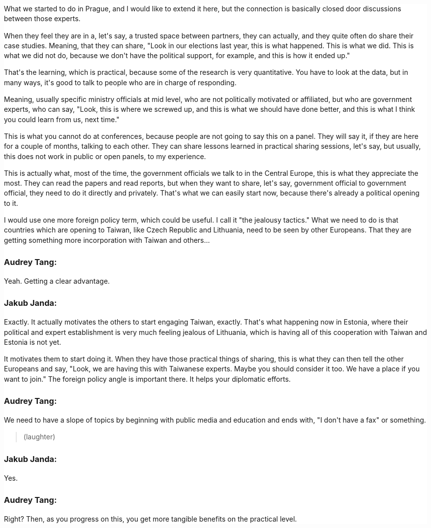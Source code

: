 What we started to do in Prague, and I would like to extend it here, but the connection is basically closed door discussions between those experts.

When they feel they are in a, let's say, a trusted space between partners, they can actually, and they quite often do share their case studies. Meaning, that they can share, "Look in our elections last year, this is what happened. This is what we did. This is what we did not do, because we don't have the political support, for example, and this is how it ended up."

That's the learning, which is practical, because some of the research is very quantitative. You have to look at the data, but in many ways, it's good to talk to people who are in charge of responding.

Meaning, usually specific ministry officials at mid level, who are not politically motivated or affiliated, but who are government experts, who can say, "Look, this is where we screwed up, and this is what we should have done better, and this is what I think you could learn from us, next time."

This is what you cannot do at conferences, because people are not going to say this on a panel. They will say it, if they are here for a couple of months, talking to each other. They can share lessons learned in practical sharing sessions, let's say, but usually, this does not work in public or open panels, to my experience.

This is actually what, most of the time, the government officials we talk to in the Central Europe, this is what they appreciate the most. They can read the papers and read reports, but when they want to share, let's say, government official to government official, they need to do it directly and privately. That's what we can easily start now, because there's already a political opening to it.

I would use one more foreign policy term, which could be useful. I call it "the jealousy tactics." What we need to do is that countries which are opening to Taiwan, like Czech Republic and Lithuania, need to be seen by other Europeans. That they are getting something more incorporation with Taiwan and others...

### Audrey Tang:
Yeah. Getting a clear advantage.

### Jakub Janda:
Exactly. It actually motivates the others to start engaging Taiwan, exactly. That's what happening now in Estonia, where their political and expert establishment is very much feeling jealous of Lithuania, which is having all of this cooperation with Taiwan and Estonia is not yet.

It motivates them to start doing it. When they have those practical things of sharing, this is what they can then tell the other Europeans and say, "Look, we are having this with Taiwanese experts. Maybe you should consider it too. We have a place if you want to join." The foreign policy angle is important there. It helps your diplomatic efforts.

### Audrey Tang:
We need to have a slope of topics by beginning with public media and education and ends with, "I don't have a fax" or something.

> (laughter)

### Jakub Janda:
Yes.

### Audrey Tang:
Right? Then, as you progress on this, you get more tangible benefits on the practical level.
